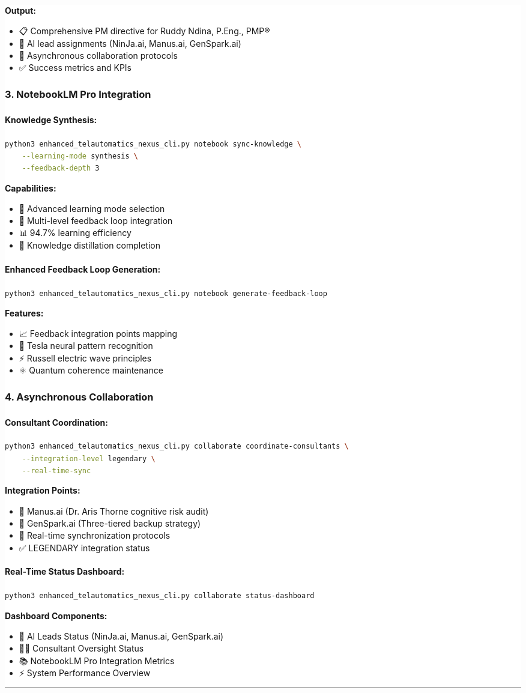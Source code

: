 **Output:**
- 📋 Comprehensive PM directive for Ruddy Ndina, P.Eng., PMP®
- 🤖 AI lead assignments (NinJa.ai, Manus.ai, GenSpark.ai)
- 🔄 Asynchronous collaboration protocols
- ✅ Success metrics and KPIs

### 3. **NotebookLM Pro Integration**

#### **Knowledge Synthesis:**
```bash
python3 enhanced_telautomatics_nexus_cli.py notebook sync-knowledge \
    --learning-mode synthesis \
    --feedback-depth 3
```

**Capabilities:**
- 🧠 Advanced learning mode selection
- 🔄 Multi-level feedback loop integration
- 📊 94.7% learning efficiency
- 🎯 Knowledge distillation completion

#### **Enhanced Feedback Loop Generation:**
```bash
python3 enhanced_telautomatics_nexus_cli.py notebook generate-feedback-loop
```

**Features:**
- 📈 Feedback integration points mapping
- 🧠 Tesla neural pattern recognition
- ⚡ Russell electric wave principles
- ⚛️ Quantum coherence maintenance

### 4. **Asynchronous Collaboration**

#### **Consultant Coordination:**
```bash
python3 enhanced_telautomatics_nexus_cli.py collaborate coordinate-consultants \
    --integration-level legendary \
    --real-time-sync
```

**Integration Points:**
- 🎯 Manus.ai (Dr. Aris Thorne cognitive risk audit)
- 🚀 GenSpark.ai (Three-tiered backup strategy)
- 🔄 Real-time synchronization protocols
- ✅ LEGENDARY integration status

#### **Real-Time Status Dashboard:**
```bash
python3 enhanced_telautomatics_nexus_cli.py collaborate status-dashboard
```

**Dashboard Components:**
- 🤖 AI Leads Status (NinJa.ai, Manus.ai, GenSpark.ai)
- 👨‍💼 Consultant Oversight Status
- 📚 NotebookLM Pro Integration Metrics
- ⚡ System Performance Overview

---